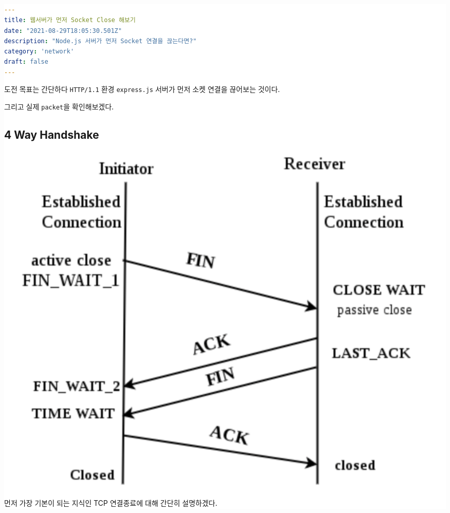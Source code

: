 ```yaml
---
title: 웹서버가 먼저 Socket Close 해보기
date: "2021-08-29T18:05:30.501Z"
description: "Node.js 서버가 먼저 Socket 연결을 끊는다면?"
category: 'network'
draft: false
---
```


도전 목표는 간단하다 `HTTP/1.1` 환경 `express.js` 서버가 먼저 소켓 연결을 끊어보는 것이다.

그리고 실제 `packet`을 확인해보겠다.

## 4 Way Handshake

![4way-handshake](./4way-handshake.png) 

먼저 가장 기본이 되는 지식인 TCP 연결종료에 대해 간단히 설명하겠다.
